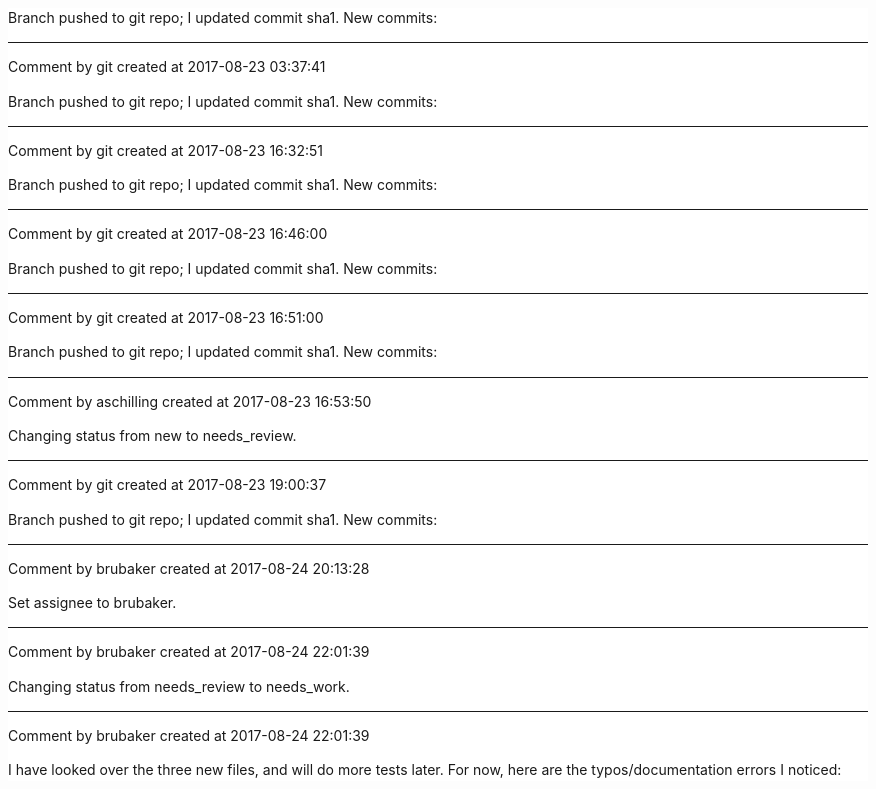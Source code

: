 Branch pushed to git repo; I updated commit sha1. New commits:


---

Comment by git created at 2017-08-23 03:37:41

Branch pushed to git repo; I updated commit sha1. New commits:


---

Comment by git created at 2017-08-23 16:32:51

Branch pushed to git repo; I updated commit sha1. New commits:


---

Comment by git created at 2017-08-23 16:46:00

Branch pushed to git repo; I updated commit sha1. New commits:


---

Comment by git created at 2017-08-23 16:51:00

Branch pushed to git repo; I updated commit sha1. New commits:


---

Comment by aschilling created at 2017-08-23 16:53:50

Changing status from new to needs_review.


---

Comment by git created at 2017-08-23 19:00:37

Branch pushed to git repo; I updated commit sha1. New commits:


---

Comment by brubaker created at 2017-08-24 20:13:28

Set assignee to brubaker.


---

Comment by brubaker created at 2017-08-24 22:01:39

Changing status from needs_review to needs_work.


---

Comment by brubaker created at 2017-08-24 22:01:39

I have looked over the three new files, and will do more tests later. For now, here are the typos/documentation errors I noticed:
